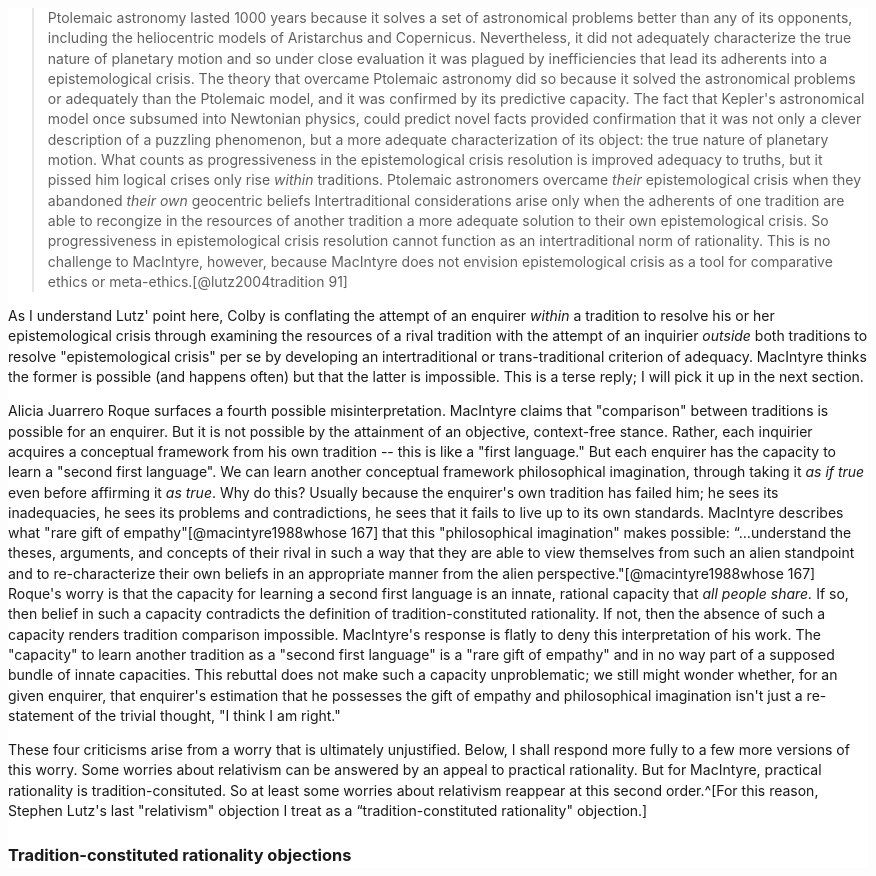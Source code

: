 > Ptolemaic astronomy lasted 1000 years because it solves a set of astronomical problems better than any of its opponents, including the heliocentric models of Aristarchus and Copernicus. Nevertheless, it did not adequately characterize the true nature of planetary motion and so under close evaluation it was plagued by inefficiencies that lead its adherents into a epistemological crisis. The theory that overcame Ptolemaic astronomy did so because it solved the astronomical problems or adequately than the Ptolemaic model, and it was confirmed by its predictive capacity. The fact that Kepler's astronomical model once subsumed into Newtonian physics, could predict novel facts provided confirmation that it was not only a clever description of a puzzling phenomenon, but a more adequate characterization of its object: the true nature of planetary motion.
> What counts as progressiveness in the epistemological crisis resolution is improved adequacy to truths, but it pissed him logical crises only rise *within* traditions. Ptolemaic astronomers overcame *their* epistemological crisis when they abandoned *their own* geocentric beliefs Intertraditional considerations arise only when the adherents of one tradition are able to recongize in the resources of another tradition a more adequate solution to their own epistemological crisis. So progressiveness in epistemological crisis resolution cannot function as an intertraditional norm of rationality. This is no challenge to MacIntyre, however, because MacIntyre does not envision epistemological crisis as a tool for comparative ethics or meta-ethics.[@lutz2004tradition 91]

As I understand Lutz' point here, Colby is conflating the attempt of an enquirer *within* a tradition to resolve his or her epistemological crisis through examining the resources of a rival tradition with the attempt of an inquirier *outside* both traditions to resolve "epistemological crisis" per se by developing an intertraditional or trans-traditional criterion of adequacy. MacIntyre thinks the former is possible (and happens often) but that the latter is impossible. This is a terse reply; I will pick it up in the next section. 

Alicia Juarrero Roque surfaces a fourth possible misinterpretation. MacIntyre claims that "comparison" between traditions is possible for an enquirer. But it is not possible by the attainment of an objective, context-free stance. Rather, each inquirier acquires a conceptual framework from his own tradition -- this is like a "first language." But each enquirer has the capacity to learn a "second first language". We can learn another conceptual framework philosophical imagination, through taking it *as if true* even before affirming it *as true*. Why do this? Usually because the enquirer's own tradition has failed him; he sees its inadequacies, he sees its problems and contradictions, he sees that it fails to live up to its own standards. MacIntyre describes what "rare gift of empathy"[@macintyre1988whose 167] that this "philosophical imagination" makes possible: “…understand the theses, arguments, and concepts of their rival in such a way that they are able to view themselves from such an alien standpoint and to re-characterize their own beliefs in an appropriate manner from the alien perspective."[@macintyre1988whose 167] Roque's worry is that the capacity for learning a second first language is an innate, rational capacity that *all people share.* If so, then belief in such a capacity contradicts the definition of tradition-constituted rationality. If not, then the absence of such a capacity renders tradition comparison impossible. MacIntyre's response is flatly to deny this interpretation of his work. The "capacity" to learn another tradition as a "second first language" is a "rare gift of empathy" and in no way part of a supposed bundle of innate capacities. This rebuttal does not make such a capacity unproblematic; we still might wonder whether, for an given enquirer, that enquirer's estimation that he possesses the gift of empathy and philosophical imagination isn't just a re-statement of the trivial thought, "I think I am right."

These four criticisms arise from a worry that is ultimately unjustified. Below, I shall respond more fully to a few more versions of this worry. Some worries about relativism can be answered by an appeal to practical rationality. But for MacIntyre, practical rationality is tradition-consituted. So at least some worries about relativism reappear at this second order.^[For this reason, Stephen Lutz's last "relativism" objection I treat as a “tradition-constituted rationality" objection.]

### Tradition-constituted rationality objections ###


[^1]: MacIntyre's ethical theory is best presented in the “*After Virtue* Project”, which consists of four books: *After Virtue* (1984), *Whose Justice? Which Rationality?* (1988); *Three Rival Versions of Moral Enquiry* (1990); and *Dependent Rational Animals* (1999). 
[^3]: MacIntyre's philosophical methodology is exemplified in how he defines ‘virtue’. He begins with Homeric virtues (roughly, the performance of one’s social role) and works through the implicit or explicit definitions of virtue in Plato, Aristotle, the Greek tragic poets, the New Testament, Aquinas, Jane Austen, and Benjamin Franklin. While respecting the different definitions and examples, he creatively abstracts an account that unifies them all. His definition is historical but not restricted to history; it aims to be universal but does not pretend to be purely abstract. His concept of virtue is, rather, *traditional*. Furthermore, as we shall see, MacIntyre's view of 'tradition' is not conservative but progressive, not oriented toward the past but the future. 
[^4]: *Phronesis* or practical wisdom, for example, enables agents to make good decisions that result in human flourishing but having *phronesis* *just is part of what it means* to flourish qua human. 
[^5]: Secondary education has other (perhaps de facto) purposes, like to socialize young people in a community of peers and authorities, and to afford them opportunities for recreation, art, clubs, to give parents a break, and so on. For the sake of simplicity, I shall focus on what seems to me the primary goal of education, which is education (in knowledge) and training (in skills) needed for becoming a legal adult. 
[^6]: To illustrate the temptation goods of effectiveness might pose, we need only think about political activity. Some (I suppose) become politicians *in order to bring about* the survival, security, and prosperity of the *polis*; others engage in order merely to satisfy their own ambition or achieve fame. Often we see American politicians running for office only one apparent aim: book sales.  
[^9]: There have been ethical philosophers who endorse this kind of reductive virtue: Lutz mentions Edmund Pincoff.[@pincoffs1971quandary]  But the commonsense definition of "virtue" includes *goodness*. A virtue is, within our tradition, a quality *admirable for its own sake* or else a quality that enables its bearer to *achieve admirable goals*.  MacIntyre has not yet said enough capture this definition. 
[^10]: Modernity has political, scientific, religious, and philosophical aspects; it is indeed *encyclopedic*. The intellectual tradition of modernity arises alongside the rise of the modern state. We do well to remember that almost all the luminaries of Enlightenment philosophy also wrote on politics: Mill’s ethical writings are almost always written with an eye to reforming civil law; Kant wrote the three *Critiques* but also the *Perpetual Peace*; John Locke wrote about perception and understanding but also treatises on government. 
[^8]: His 1977 essay on epistemological crises was his own version of Kuhn's *Structure of Scientific Revolutions* -- we might call this essay MacIntyre's "Structure of Ethical Revolutions".[@macintyre1977epistemological] 
[^14]:  *Whose Justice? Which Rationality?* and *Three Rival Versions of Moral Enquiry* treat rationality as the ground of ethical reasoning, while *After Virtue* and *Dependent Rational Animals* treat ethical reasoning as practical reasoning. 
[^15]: Yet in addition to the real philosophical difficulty of the matter, the prejudices and misconceptions surrounding teleology are so thick one would need several chapters to dig through the muck and mire. I think an adequate response can, ultimately, be made. 
[^7]: On the correspondance theory of truth, Marian David says: "The main positive argument given by advocates of the correspondence theory of truth is its obviousness. Descartes: 'I have never had any doubts about truth, because it seems a notion so transcendentally clear that nobody can be ignorant of it...the word "truth", in the strict sense, denotes the conformity of thought with its object' (1639, AT II 597). Even philosophers whose overall views may well lead one to expect otherwise tend to agree. Kant: 'The nominal definition of truth, that it is the agreement of [a cognition] with its object, is assumed as granted' (1787, B82). William James: 'Truth, as any dictionary will tell you, is a property of certain of our ideas. It means their "agreement", as falsity means their disagreement, with "reality"'' (1907, p. 96). Indeed, The Oxford English Dictionary tells us: "Truth, n. Conformity with fact; agreement with reality'".
[^18]: The third semantic sense of 'truth' would, naturally, be the accurate relation between the content of one's assertions and the beings about which one is making assertions. Semantic "truth" would be veridical statements about the metaphysical truth.